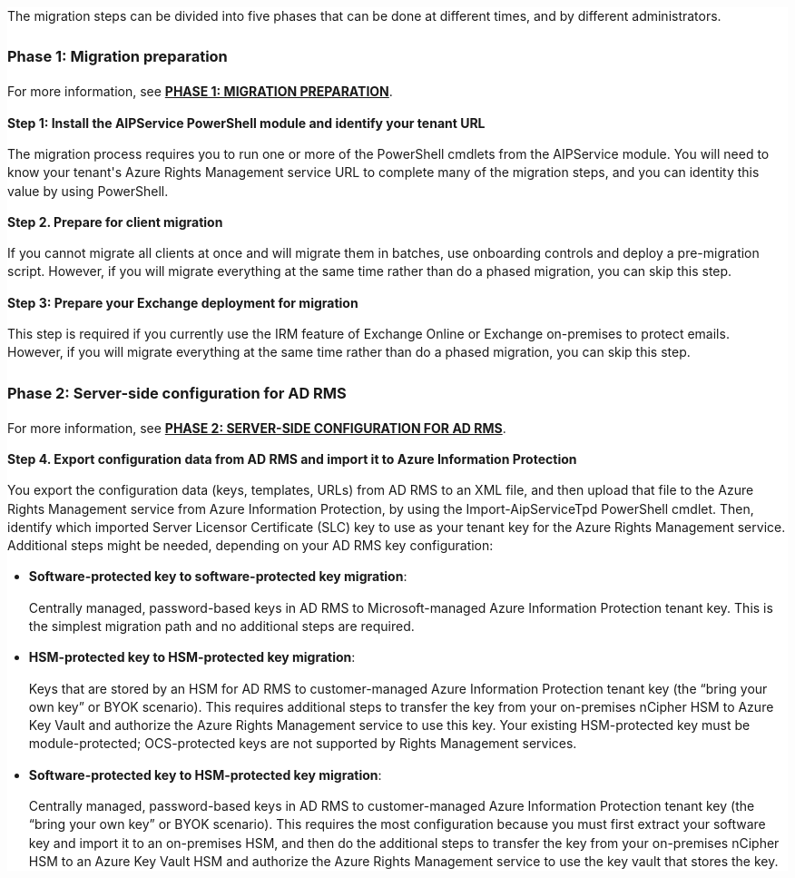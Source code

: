 The migration steps can be divided into five phases that can be done at different times, and by different administrators.

### Phase 1: Migration preparation

For more information, see [**PHASE 1: MIGRATION PREPARATION**](migrate-from-ad-rms-phase1.md).

**Step 1: Install the AIPService PowerShell module and identify your tenant URL**

The migration process requires you to run one or more of the PowerShell cmdlets from the AIPService module. You will need to know your tenant's Azure Rights Management service URL to complete many of the migration steps, and you can identity this value by using PowerShell.

**Step 2. Prepare for client migration**

If you cannot migrate all clients at once and will migrate them in batches, use onboarding controls and deploy a pre-migration script. However, if you will migrate everything at the same time rather than do a phased migration, you can skip this step.

**Step 3: Prepare your Exchange deployment for migration**

This step is required if you currently use the IRM feature of Exchange Online or Exchange on-premises to protect emails. However, if you will migrate everything at the same time rather than do a phased migration, you can skip this step.

### Phase 2: Server-side configuration for AD RMS

For more information, see [**PHASE 2: SERVER-SIDE CONFIGURATION FOR AD RMS**](migrate-from-ad-rms-phase2.md).

**Step 4. Export configuration data from AD RMS and import it to Azure Information Protection**

You export the configuration data (keys, templates, URLs) from AD RMS to an XML file, and then upload that file to the Azure Rights Management service from Azure Information Protection, by using the Import-AipServiceTpd PowerShell cmdlet. Then, identify which imported Server Licensor Certificate (SLC) key to use as your tenant key for the Azure Rights Management service. Additional steps might be needed, depending on your AD RMS key configuration:

- **Software-protected key to software-protected key migration**:

    Centrally managed, password-based keys in AD RMS to Microsoft-managed Azure Information Protection tenant key. This is the simplest migration path and no additional steps are required.

- **HSM-protected key to HSM-protected key migration**:

    Keys that are stored by an HSM for AD RMS to customer-managed Azure Information Protection tenant key (the “bring your own key” or BYOK scenario). This requires additional steps to transfer the key from your on-premises nCipher HSM to Azure Key Vault and authorize the Azure Rights Management service to use this key. Your existing HSM-protected key must be module-protected; OCS-protected keys are not supported by Rights Management services.

- **Software-protected key to HSM-protected key migration**:

	Centrally managed, password-based keys in AD RMS to customer-managed Azure Information Protection tenant key (the “bring your own key” or BYOK scenario). This requires the most configuration because you must first extract your software key and import it to an on-premises HSM, and then do the additional steps to transfer the key from your on-premises nCipher HSM to an Azure Key Vault HSM and authorize the Azure Rights Management service to use the key vault that stores the key.
